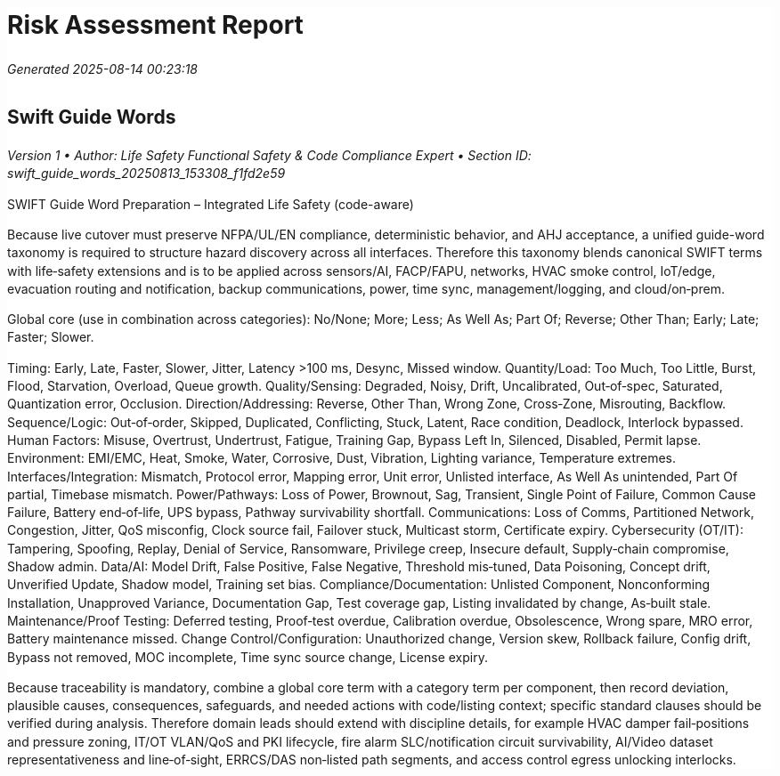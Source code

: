 # Risk Assessment Report
_Generated 2025-08-14 00:23:18_

## Swift Guide Words  
*Version 1 • Author: Life Safety Functional Safety & Code Compliance Expert • Section ID: swift_guide_words_20250813_153308_f1fd2e59*

SWIFT Guide Word Preparation – Integrated Life Safety (code-aware)

Because live cutover must preserve NFPA/UL/EN compliance, deterministic behavior, and AHJ acceptance, a unified guide-word taxonomy is required to structure hazard discovery across all interfaces. Therefore this taxonomy blends canonical SWIFT terms with life‑safety extensions and is to be applied across sensors/AI, FACP/FAPU, networks, HVAC smoke control, IoT/edge, evacuation routing and notification, backup communications, power, time sync, management/logging, and cloud/on‑prem.

Global core (use in combination across categories): No/None; More; Less; As Well As; Part Of; Reverse; Other Than; Early; Late; Faster; Slower.

Timing: Early, Late, Faster, Slower, Jitter, Latency >100 ms, Desync, Missed window.
Quantity/Load: Too Much, Too Little, Burst, Flood, Starvation, Overload, Queue growth.
Quality/Sensing: Degraded, Noisy, Drift, Uncalibrated, Out‑of‑spec, Saturated, Quantization error, Occlusion.
Direction/Addressing: Reverse, Other Than, Wrong Zone, Cross‑Zone, Misrouting, Backflow.
Sequence/Logic: Out‑of‑order, Skipped, Duplicated, Conflicting, Stuck, Latent, Race condition, Deadlock, Interlock bypassed.
Human Factors: Misuse, Overtrust, Undertrust, Fatigue, Training Gap, Bypass Left In, Silenced, Disabled, Permit lapse.
Environment: EMI/EMC, Heat, Smoke, Water, Corrosive, Dust, Vibration, Lighting variance, Temperature extremes.
Interfaces/Integration: Mismatch, Protocol error, Mapping error, Unit error, Unlisted interface, As Well As unintended, Part Of partial, Timebase mismatch.
Power/Pathways: Loss of Power, Brownout, Sag, Transient, Single Point of Failure, Common Cause Failure, Battery end‑of‑life, UPS bypass, Pathway survivability shortfall.
Communications: Loss of Comms, Partitioned Network, Congestion, Jitter, QoS misconfig, Clock source fail, Failover stuck, Multicast storm, Certificate expiry.
Cybersecurity (OT/IT): Tampering, Spoofing, Replay, Denial of Service, Ransomware, Privilege creep, Insecure default, Supply‑chain compromise, Shadow admin.
Data/AI: Model Drift, False Positive, False Negative, Threshold mis‑tuned, Data Poisoning, Concept drift, Unverified Update, Shadow model, Training set bias.
Compliance/Documentation: Unlisted Component, Nonconforming Installation, Unapproved Variance, Documentation Gap, Test coverage gap, Listing invalidated by change, As‑built stale.
Maintenance/Proof Testing: Deferred testing, Proof‑test overdue, Calibration overdue, Obsolescence, Wrong spare, MRO error, Battery maintenance missed.
Change Control/Configuration: Unauthorized change, Version skew, Rollback failure, Config drift, Bypass not removed, MOC incomplete, Time sync source change, License expiry.

Because traceability is mandatory, combine a global core term with a category term per component, then record deviation, plausible causes, consequences, safeguards, and needed actions with code/listing context; specific standard clauses should be verified during analysis. Therefore domain leads should extend with discipline details, for example HVAC damper fail‑positions and pressure zoning, IT/OT VLAN/QoS and PKI lifecycle, fire alarm SLC/notification circuit survivability, AI/Video dataset representativeness and line‑of‑sight, ERRCS/DAS non‑listed path segments, and access control egress unlocking interlocks.
